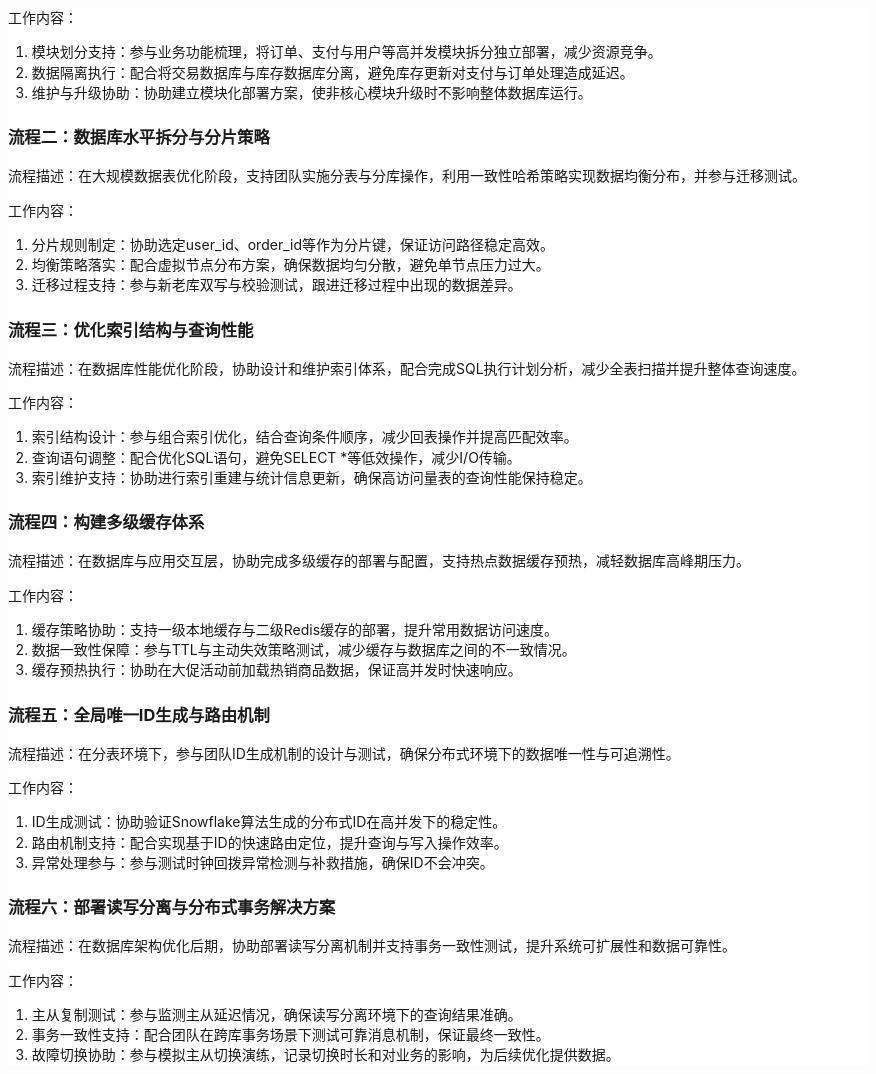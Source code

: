 工作内容：

1. 模块划分支持：参与业务功能梳理，将订单、支付与用户等高并发模块拆分独立部署，减少资源竞争。
2. 数据隔离执行：配合将交易数据库与库存数据库分离，避免库存更新对支付与订单处理造成延迟。
3. 维护与升级协助：协助建立模块化部署方案，使非核心模块升级时不影响整体数据库运行。

### 流程二：数据库水平拆分与分片策略

流程描述：在大规模数据表优化阶段，支持团队实施分表与分库操作，利用一致性哈希策略实现数据均衡分布，并参与迁移测试。

工作内容：

1. 分片规则制定：协助选定user_id、order_id等作为分片键，保证访问路径稳定高效。
2. 均衡策略落实：配合虚拟节点分布方案，确保数据均匀分散，避免单节点压力过大。
3. 迁移过程支持：参与新老库双写与校验测试，跟进迁移过程中出现的数据差异。

### 流程三：优化索引结构与查询性能

流程描述：在数据库性能优化阶段，协助设计和维护索引体系，配合完成SQL执行计划分析，减少全表扫描并提升整体查询速度。

工作内容：

1. 索引结构设计：参与组合索引优化，结合查询条件顺序，减少回表操作并提高匹配效率。
2. 查询语句调整：配合优化SQL语句，避免SELECT *等低效操作，减少I/O传输。
3. 索引维护支持：协助进行索引重建与统计信息更新，确保高访问量表的查询性能保持稳定。

### 流程四：构建多级缓存体系

流程描述：在数据库与应用交互层，协助完成多级缓存的部署与配置，支持热点数据缓存预热，减轻数据库高峰期压力。

工作内容：

1. 缓存策略协助：支持一级本地缓存与二级Redis缓存的部署，提升常用数据访问速度。
2. 数据一致性保障：参与TTL与主动失效策略测试，减少缓存与数据库之间的不一致情况。
3. 缓存预热执行：协助在大促活动前加载热销商品数据，保证高并发时快速响应。

### 流程五：全局唯一ID生成与路由机制

流程描述：在分表环境下，参与团队ID生成机制的设计与测试，确保分布式环境下的数据唯一性与可追溯性。

工作内容：

1. ID生成测试：协助验证Snowflake算法生成的分布式ID在高并发下的稳定性。
2. 路由机制支持：配合实现基于ID的快速路由定位，提升查询与写入操作效率。
3. 异常处理参与：参与测试时钟回拨异常检测与补救措施，确保ID不会冲突。

### 流程六：部署读写分离与分布式事务解决方案

流程描述：在数据库架构优化后期，协助部署读写分离机制并支持事务一致性测试，提升系统可扩展性和数据可靠性。

工作内容：

1. 主从复制测试：参与监测主从延迟情况，确保读写分离环境下的查询结果准确。
2. 事务一致性支持：配合团队在跨库事务场景下测试可靠消息机制，保证最终一致性。
3. 故障切换协助：参与模拟主从切换演练，记录切换时长和对业务的影响，为后续优化提供数据。


